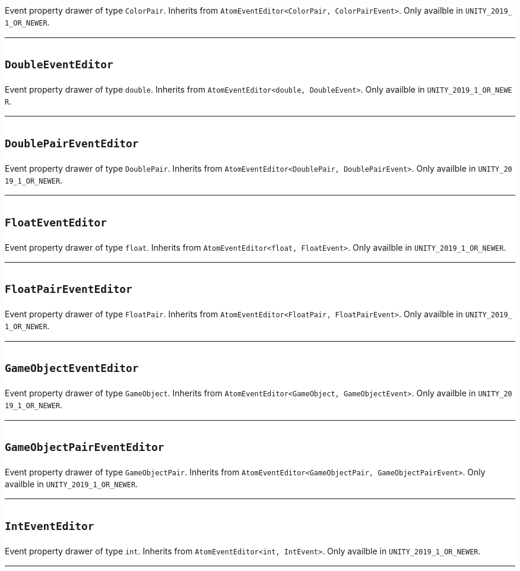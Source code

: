 Event property drawer of type `ColorPair`. Inherits from `AtomEventEditor<ColorPair, ColorPairEvent>`. Only availble in `UNITY_2019_1_OR_NEWER`.

---

## `DoubleEventEditor`

Event property drawer of type `double`. Inherits from `AtomEventEditor<double, DoubleEvent>`. Only availble in `UNITY_2019_1_OR_NEWER`.

---

## `DoublePairEventEditor`

Event property drawer of type `DoublePair`. Inherits from `AtomEventEditor<DoublePair, DoublePairEvent>`. Only availble in `UNITY_2019_1_OR_NEWER`.

---

## `FloatEventEditor`

Event property drawer of type `float`. Inherits from `AtomEventEditor<float, FloatEvent>`. Only availble in `UNITY_2019_1_OR_NEWER`.

---

## `FloatPairEventEditor`

Event property drawer of type `FloatPair`. Inherits from `AtomEventEditor<FloatPair, FloatPairEvent>`. Only availble in `UNITY_2019_1_OR_NEWER`.

---

## `GameObjectEventEditor`

Event property drawer of type `GameObject`. Inherits from `AtomEventEditor<GameObject, GameObjectEvent>`. Only availble in `UNITY_2019_1_OR_NEWER`.

---

## `GameObjectPairEventEditor`

Event property drawer of type `GameObjectPair`. Inherits from `AtomEventEditor<GameObjectPair, GameObjectPairEvent>`. Only availble in `UNITY_2019_1_OR_NEWER`.

---

## `IntEventEditor`

Event property drawer of type `int`. Inherits from `AtomEventEditor<int, IntEvent>`. Only availble in `UNITY_2019_1_OR_NEWER`.

---